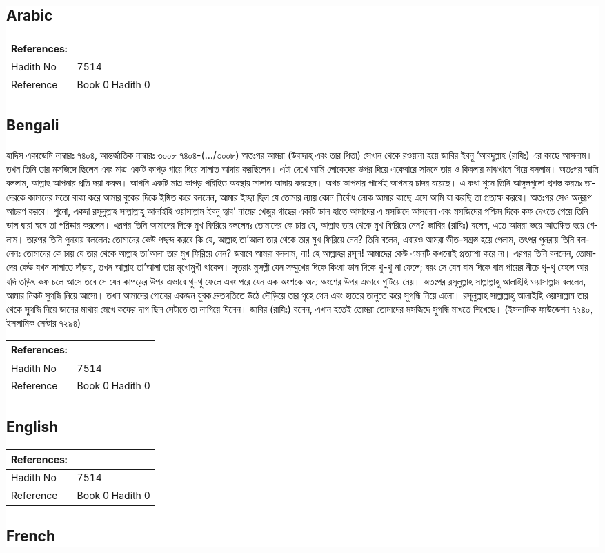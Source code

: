 ## Arabic


<div dir="rtl" lang="ar" style={{fontSize:'larger',backgroundColor:'#f8f9fa',padding:20}}>

</div>
<div style={{backgroundColor:'#f8f9fa',padding:20, marginBottom: 10}}><table> <thead> <tr> <th>References:</th> <th></th> </tr> </thead> <tbody><tr><td>Hadith No</td><td>7514</td></tr><tr><td>Reference</td><td>Book 0 Hadith 0</td></tr></tbody></table></div>

## Bengali


<div dir="ltr" lang="bn" style={{fontSize:'larger',backgroundColor:'#f8f9fa',padding:20}}>
হাদিস একাডেমি নাম্বারঃ ৭৪০৪, আন্তর্জাতিক নাম্বারঃ ৩০০৮ ৭৪০৪-(…/৩০০৮) অতঃপর আমরা (উবাদাহ্ এবং তার পিতা) সেখান থেকে রওয়ানা হয়ে জাবির ইবনু ‘আবদুল্লাহ (রাযিঃ) এর কাছে আসলাম। তখন তিনি তার মসজিদে ছিলেন এবং মাত্র একটি কাপড় গায়ে দিয়ে সালাত আদায় করছিলেন। এটা দেখে আমি লোকেদের উপর দিয়ে একেবারে সামনে তার ও কিবলার মাঝখানে গিয়ে বসলাম। অতঃপর আমি বললাম, আল্লাহ আপনার প্রতি দয়া করুন। আপনি একটি মাত্র কাপড় পরিহিত অবস্থায় সালাত আদায় করছেন। অথচ আপনার পাশেই আপনার চাদর রয়েছে। এ কথা শুনে তিনি আঙ্গুলগুলো প্রশস্ত করতঃ তাদেরকে কামানের মতো বাকা করে আমার বুকের দিকে ইঙ্গিত করে বললেন, আমার ইচ্ছা ছিল যে তোমার ন্যায় কোন নির্বোধ লোক আমার কাছে এসে আমি যা করছি তা প্রত্যক্ষ করবে। অতঃপর সেও অনুরূপ আচরণ করবে। শুনো, একদা রসূলুল্লাহ সাল্লাল্লাহু আলাইহি ওয়াসাল্লাম ইবনু ত্বাব’ নামের খেজুর গাছের একটি ডাল হাতে আমাদের এ মসজিদে আসলেন এবং মসজিদের পশ্চিম দিকে কফ দেখতে পেয়ে তিনি ডাল দ্বারা ঘষে তা পরিষ্কার করলেন। এরপর তিনি আমাদের দিকে মুখ ফিরিয়ে বললেনঃ তোমাদের কে চায় যে, আল্লাহ তার থেকে মুখ ফিরিয়ে নেন? জাবির (রাযিঃ) বলেন, এতে আমরা ভয়ে আতঙ্কিত হয়ে গেলাম। তারপর তিনি পুনরায় বললেনঃ তোমাদের কেউ পছন্দ করবে কি যে, আল্লাহ তা’আলা তার থেকে তার মুখ ফিরিয়ে নেন? তিনি বলেন, এবারও আমরা ভীত-সন্ত্রস্ত হয়ে গেলাম, তৎপর পুনরায় তিনি বললেনঃ তোমাদের কে চায় যে তার থেকে আল্লাহ তা’আলা তার মুখ ফিরিয়ে নেন? জবাবে আমরা বললাম, না! হে আল্লাহর রসূল! আমাদের কেউ এমনটি কখনোই প্রত্যাশা করে না। এরপর তিনি বললেন, তোমাদের কেউ যখন সালাতে দাঁড়ায়, তখন আল্লাহ তা’আলা তার মুখোমুখী থাকেন। সুতরাং মুসল্লী যেন সম্মুখের দিকে কিংবা ডান দিকে থু-থু না ফেলে; বরং সে যেন বাম দিকে বাম পায়ের নীচে থু-থু ফেলে আর যদি তড়িৎ কফ চলে আসে তবে সে যেন কাপড়ের উপর এভাবে থু-থু ফেলে এবং পরে যেন এক অংশকে অন্য অংশের উপর এভাবে গুটিয়ে নেয়। অতঃপর রসূলুল্লাহ সাল্লাল্লাহু আলাইহি ওয়াসাল্লাম বললেন, আমার নিকট সুগন্ধি নিয়ে আসো। তখন আমাদের গোত্রের একজন যুবক দ্রুতগতিতে উঠে দৌড়িয়ে তার গৃহে গেল এবং হাতের তালুতে করে সুগন্ধি নিয়ে এলো। রসূলুল্লাহ সাল্লাল্লাহু আলাইহি ওয়াসাল্লাম তার থেকে সুগন্ধি নিয়ে ডালের মাথায় মেখে কফের দাগ ছিল সেটাতে তা লাগিয়ে দিলেন। জাবির (রাযিঃ) বলেন, এখান হতেই তোমরা তোমাদের মসজিদে সুগন্ধি মাখতে শিখেছে। (ইসলামিক ফাউন্ডেশন ৭২৪০, ইসলামিক সেন্টার ৭২৯৪)
</div>
<div style={{backgroundColor:'#f8f9fa',padding:20, marginBottom: 10}}><table> <thead> <tr> <th>References:</th> <th></th> </tr> </thead> <tbody><tr><td>Hadith No</td><td>7514</td></tr><tr><td>Reference</td><td>Book 0 Hadith 0</td></tr></tbody></table></div>

## English


<div dir="ltr" lang="en" style={{fontSize:'larger',backgroundColor:'#f8f9fa',padding:20}}>

</div>
<div style={{backgroundColor:'#f8f9fa',padding:20, marginBottom: 10}}><table> <thead> <tr> <th>References:</th> <th></th> </tr> </thead> <tbody><tr><td>Hadith No</td><td>7514</td></tr><tr><td>Reference</td><td>Book 0 Hadith 0</td></tr></tbody></table></div>

## French

